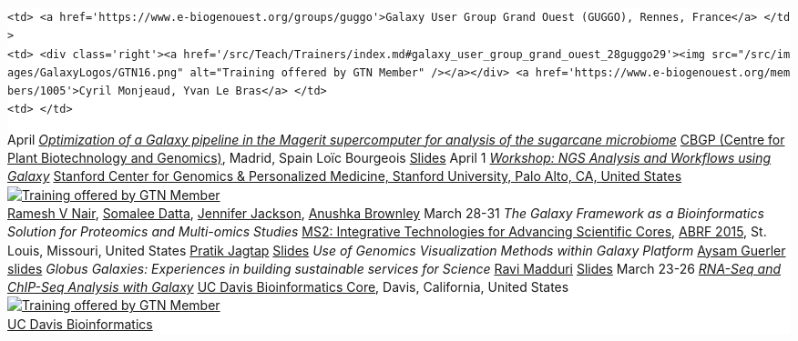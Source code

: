     <td> <a href='https://www.e-biogenouest.org/groups/guggo'>Galaxy User Group Grand Ouest (GUGGO), Rennes, France</a> </td>
    <td> <div class='right'><a href='/src/Teach/Trainers/index.md#galaxy_user_group_grand_ouest_28guggo29'><img src="/src/images/GalaxyLogos/GTN16.png" alt="Training offered by GTN Member" /></a></div> <a href='https://www.e-biogenouest.org/members/1005'>Cyril Monjeaud, Yvan Le Bras</a> </td>
    <td> </td>
  </tr>
  <tr>
    <th> April </th>
    <td> <em><a href='PLACEHOLDER_ATTACHMENT_URL/src/Documents/Presentations/2015_BourgeoisMageritSugarcane.pdf'>Optimization of a Galaxy pipeline in the Magerit supercomputer for analysis of the sugarcane microbiome</a></em> </td>
    <td> <a href='http://www.cbgp.upm.es/'>CBGP (Centre for Plant Biotechnology and Genomics)</a>, Madrid, Spain </td>
    <td> Loïc Bourgeois </td>
    <td> <a href='PLACEHOLDER_ATTACHMENT_URL/src/Documents/Presentations/2015_BourgeoisMageritSugarcane.pdf'>Slides</a> </td>
  </tr>
  <tr>
    <th> April 1 </th>
    <td> <em><a href='/src/events/StanfordWorkshop/2015-04-01/index.md'>Workshop: NGS Analysis and Workflows using Galaxy</a></em> </td>
    <td> <a href='http://scgpm.stanford.edu/'>Stanford Center for Genomics & Personalized Medicine, Stanford University, Palo Alto, CA, United States</a> </td>
    <td> <div class='right'><a href='/src/Teach/Trainers/index.md'><img src='/src/images/GalaxyLogos/GTN16.png' alt='Training offered by GTN Member' /></a></div> </div> <a href='http://gbsc.stanford.edu/gbscteam.html'>Ramesh V Nair</a>, <a href='http://scgpm.stanford.edu/staff.html'>Somalee Datta</a>, <a href='/src/JenniferJackson/index.md'>Jennifer Jackson</a>, <a href='http://bioteam.net/company-leadership/'>Anushka Brownley</a> </td>
    <td> </td>
  </tr>
  <tr>
    <th> </th>
    <td colspan=4 style=" background-color: #eef;"> </td>
  </tr>
  <tr>
    <th rowspan=3> March 28-31 </th>
    <td> <em>The Galaxy Framework as a Bioinformatics Solution for Proteomics and Multi-omics Studies</em> </td>
    <td rowspan=3> <a href='https://conf.abrf.org/archives/abrf2015/program.html'>MS2: Integrative Technologies for Advancing Scientific Cores</a>, <a href='https://conf.abrf.org/archives/abrf2015/'>ABRF 2015</a>, St. Louis, Missouri, United States </td>
    <td> <a href='https://cbs.umn.edu/contacts/pratik-d-jagtap'>Pratik Jagtap</a> </td>
    <td> <a href='PLACEHOLDER_ATTACHMENT_URL/src/Documents/Presentations/2015_ABRF_Jagtap.pdf'>Slides</a> </td>
  </tr>
  <tr>
    <td> <em>Use of Genomics Visualization Methods within Galaxy Platform</em> </td>
    <td> <a href='/src/guerler/index.md'>Aysam Guerler</a> </td>
    <td> <a href='https://wiki.galaxyproject.org/Documents/Presentations?action=AttachFile&do=view&target=2015-guerler-abrf.pdf'>slides</a> </td>
  </tr>
  <tr>
    <td> <em>Globus Galaxies: Experiences in building sustainable services for Science</em> </td>
    <td> <a href='http://www.ci.anl.gov/profile/250'>Ravi Madduri</a> </td>
    <td> <a href='PLACEHOLDER_ATTACHMENT_URL/src/Documents/Presentations/2015_ABRF_Madduri.pdf'>Slides</a> </td>
  </tr>
  <tr>
    <th> March 23-26 </th>
    <td> <em><a href='http://training.bioinformatics.ucdavis.edu/2015/01/12/rna-seq-and-chip-seq-analysis-with-galaxy/'>RNA-Seq and ChIP-Seq Analysis with Galaxy</a></em> </td>
    <td> <a href='http://bioinformatics.ucdavis.edu/'>UC Davis Bioinformatics Core</a>, Davis, California, United States </td>
    <td> <div class='right'><a href='http://bit.ly/gxytrnUCDavis'><img src="/src/images/GalaxyLogos/GTN16.png" alt="Training offered by GTN Member" /></a></div> <a href="mailto:bioinformatics.core@ucdavis.edu">UC Davis Bioinformatics</a> </td>
    <td> </td>
  </tr>
  <tr>